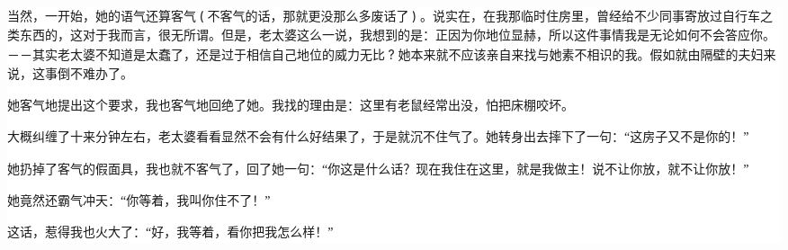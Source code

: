   </span>
  <o:p>
  </o:p>
 </p>
 <p class="MsoNormal">
  <span lang="ZH-CN" style='font-family:宋体;mso-ascii-font-family:
"Times New Roman"'>
   当然，一开始，她的语气还算客气
  </span>
  (
  <span lang="ZH-CN" style='font-family:
宋体;mso-ascii-font-family:"Times New Roman"'>
   不客气的话，那就更没那么多废话了
  </span>
  )
  <span lang="ZH-CN" style='font-family:宋体;mso-ascii-font-family:"Times New Roman"'>
   。说实在，在我那临时住房里，曾经给不少同事寄放过自行车之类东西的，这对于我而言，很无所谓。但是，老太婆这么一说，我想到的是：正因为你地位显赫，所以这件事情我是无论如何不会答应你。－－其实老太婆不知道是太蠢了，还是过于相信自己地位的威力无比
  </span>
  ?
  <span lang="ZH-CN" style='font-family:宋体;mso-ascii-font-family:"Times New Roman"'>
   她本来就不应该亲自来找与她素不相识的我。假如就由隔壁的夫妇来说，这事倒不难办了。
  </span>
  <o:p>
  </o:p>
 </p>
 <p class="MsoNormal">
  <span lang="ZH-CN" style='font-family:宋体;mso-ascii-font-family:
"Times New Roman"'>
   她客气地提出这个要求，我也客气地回绝了她。我找的理由是：这里有老鼠经常出没，怕把床棚咬坏。
  </span>
  <o:p>
  </o:p>
 </p>
 <p class="MsoNormal">
  <span lang="ZH-CN" style='font-family:宋体;mso-ascii-font-family:
"Times New Roman"'>
   大概纠缠了十来分钟左右，老太婆看看显然不会有什么好结果了，于是就沉不住气了。她转身出去摔下了一句：“这房子又不是你的！”
  </span>
  <o:p>
  </o:p>
 </p>
 <p class="MsoNormal">
  <span lang="ZH-CN" style='font-family:宋体;mso-ascii-font-family:
"Times New Roman"'>
   她扔掉了客气的假面具，我也就不客气了，回了她一句：“你这是什么话？现在我住在这里，就是我做主！说不让你放，就不让你放！”
  </span>
  <o:p>
  </o:p>
 </p>
 <p class="MsoNormal">
  <span lang="ZH-CN" style='font-family:宋体;mso-ascii-font-family:
"Times New Roman"'>
   她竟然还霸气冲天：“你等着，我叫你住不了！”
  </span>
  <o:p>
  </o:p>
 </p>
 <p class="MsoNormal">
  <span lang="ZH-CN" style='font-family:宋体;mso-ascii-font-family:
"Times New Roman"'>
   这话，惹得我也火大了：“好，我等着，看你把我怎么样！”
  </span>
  <o:p>